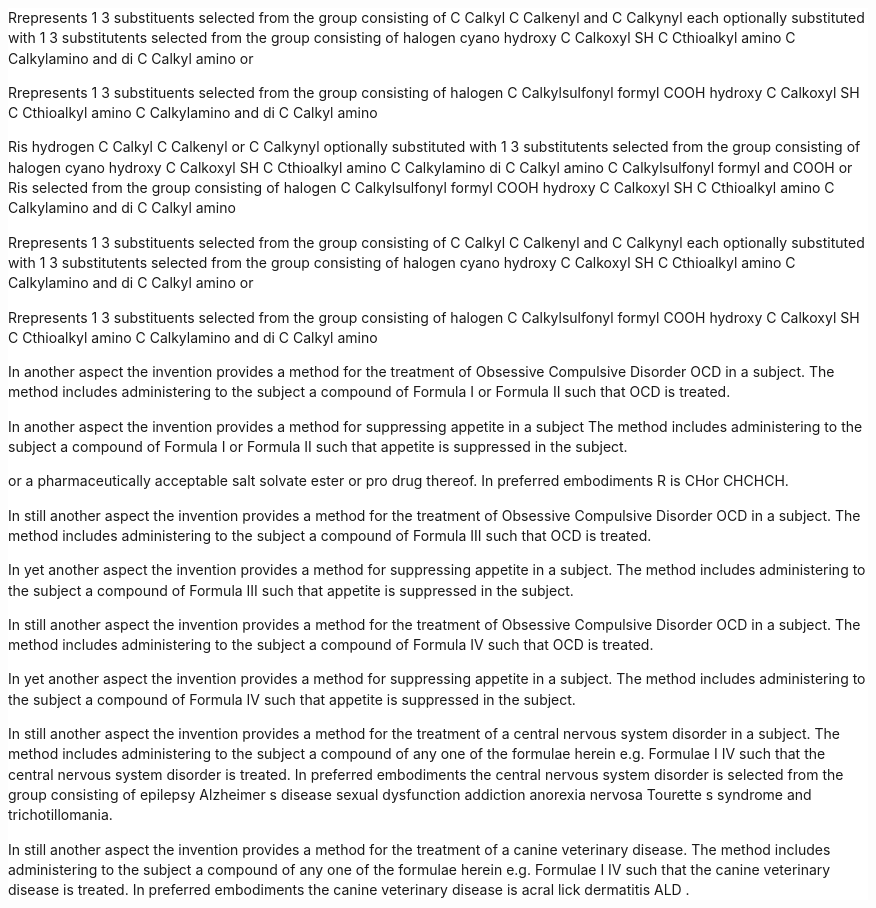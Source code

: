 Rrepresents 1 3 substituents selected from the group consisting of C Calkyl C Calkenyl and C Calkynyl each optionally substituted with 1 3 substitutents selected from the group consisting of halogen cyano hydroxy C Calkoxyl SH C Cthioalkyl amino C Calkylamino and di C Calkyl amino or

Rrepresents 1 3 substituents selected from the group consisting of halogen C Calkylsulfonyl formyl COOH hydroxy C Calkoxyl SH C Cthioalkyl amino C Calkylamino and di C Calkyl amino 

Ris hydrogen C Calkyl C Calkenyl or C Calkynyl optionally substituted with 1 3 substitutents selected from the group consisting of halogen cyano hydroxy C Calkoxyl SH C Cthioalkyl amino C Calkylamino di C Calkyl amino C Calkylsulfonyl formyl and COOH or Ris selected from the group consisting of halogen C Calkylsulfonyl formyl COOH hydroxy C Calkoxyl SH C Cthioalkyl amino C Calkylamino and di C Calkyl amino 

Rrepresents 1 3 substituents selected from the group consisting of C Calkyl C Calkenyl and C Calkynyl each optionally substituted with 1 3 substitutents selected from the group consisting of halogen cyano hydroxy C Calkoxyl SH C Cthioalkyl amino C Calkylamino and di C Calkyl amino or

Rrepresents 1 3 substituents selected from the group consisting of halogen C Calkylsulfonyl formyl COOH hydroxy C Calkoxyl SH C Cthioalkyl amino C Calkylamino and di C Calkyl amino 

In another aspect the invention provides a method for the treatment of Obsessive Compulsive Disorder OCD in a subject. The method includes administering to the subject a compound of Formula I or Formula II such that OCD is treated.

In another aspect the invention provides a method for suppressing appetite in a subject The method includes administering to the subject a compound of Formula I or Formula II such that appetite is suppressed in the subject.

or a pharmaceutically acceptable salt solvate ester or pro drug thereof. In preferred embodiments R is CHor CHCHCH.

In still another aspect the invention provides a method for the treatment of Obsessive Compulsive Disorder OCD in a subject. The method includes administering to the subject a compound of Formula III such that OCD is treated.

In yet another aspect the invention provides a method for suppressing appetite in a subject. The method includes administering to the subject a compound of Formula III such that appetite is suppressed in the subject.

In still another aspect the invention provides a method for the treatment of Obsessive Compulsive Disorder OCD in a subject. The method includes administering to the subject a compound of Formula IV such that OCD is treated.

In yet another aspect the invention provides a method for suppressing appetite in a subject. The method includes administering to the subject a compound of Formula IV such that appetite is suppressed in the subject.

In still another aspect the invention provides a method for the treatment of a central nervous system disorder in a subject. The method includes administering to the subject a compound of any one of the formulae herein e.g. Formulae I IV such that the central nervous system disorder is treated. In preferred embodiments the central nervous system disorder is selected from the group consisting of epilepsy Alzheimer s disease sexual dysfunction addiction anorexia nervosa Tourette s syndrome and trichotillomania.

In still another aspect the invention provides a method for the treatment of a canine veterinary disease. The method includes administering to the subject a compound of any one of the formulae herein e.g. Formulae I IV such that the canine veterinary disease is treated. In preferred embodiments the canine veterinary disease is acral lick dermatitis ALD .
